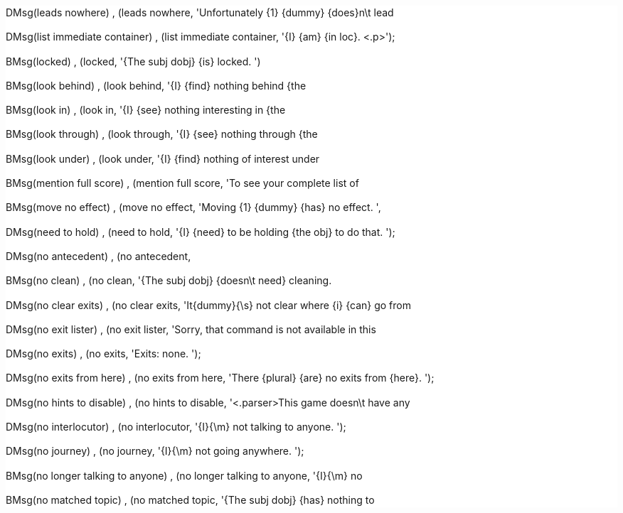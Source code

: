 <span id="leads nowhere">DMsg(leads nowhere)</span> , (leads nowhere,
'Unfortunately {1} {dummy} {does}n\\t lead

<span id="list immediate container">DMsg(list immediate
container)</span> , (list immediate container, '{I} {am} {in loc}.
\<.p\>');

<span id="locked">BMsg(locked)</span> , (locked, '{The subj dobj} {is}
locked. ')

<span id="look behind">BMsg(look behind)</span> , (look behind, '{I}
{find} nothing behind {the

<span id="look in">BMsg(look in)</span> , (look in, '{I} {see} nothing
interesting in {the

<span id="look through">BMsg(look through)</span> , (look through, '{I}
{see} nothing through {the

<span id="look under">BMsg(look under)</span> , (look under, '{I} {find}
nothing of interest under

<span id="mention full score">BMsg(mention full score)</span> , (mention
full score, 'To see your complete list of

<span id="move no effect">BMsg(move no effect)</span> , (move no effect,
'Moving {1} {dummy} {has} no effect. ',

<span id="need to hold">DMsg(need to hold)</span> , (need to hold, '{I}
{need} to be holding {the obj} to do that. ');

<span id="no antecedent">DMsg(no antecedent)</span> , (no antecedent,

<span id="no clean">BMsg(no clean)</span> , (no clean, '{The subj dobj}
{doesn\\t need} cleaning.

<span id="no clear exits">DMsg(no clear exits)</span> , (no clear exits,
'It{dummy}{\\s} not clear where {i} {can} go from

<span id="no exit lister">DMsg(no exit lister)</span> , (no exit lister,
'Sorry, that command is not available in this

<span id="no exits">DMsg(no exits)</span> , (no exits, 'Exits: none. ');

<span id="no exits from here">DMsg(no exits from here)</span> , (no
exits from here, 'There {plural} {are} no exits from {here}. ');

<span id="no hints to disable">DMsg(no hints to disable)</span> , (no
hints to disable, '\<.parser\>This game doesn\\t have any

<span id="no interlocutor">DMsg(no interlocutor)</span> , (no
interlocutor, '{I}{\\m} not talking to anyone. ');

<span id="no journey">DMsg(no journey)</span> , (no journey, '{I}{\\m}
not going anywhere. ');

<span id="no longer talking to anyone">BMsg(no longer talking to
anyone)</span> , (no longer talking to anyone, '{I}{\\m} no

<span id="no matched topic">BMsg(no matched topic)</span> , (no matched
topic, '{The subj dobj} {has} nothing to
